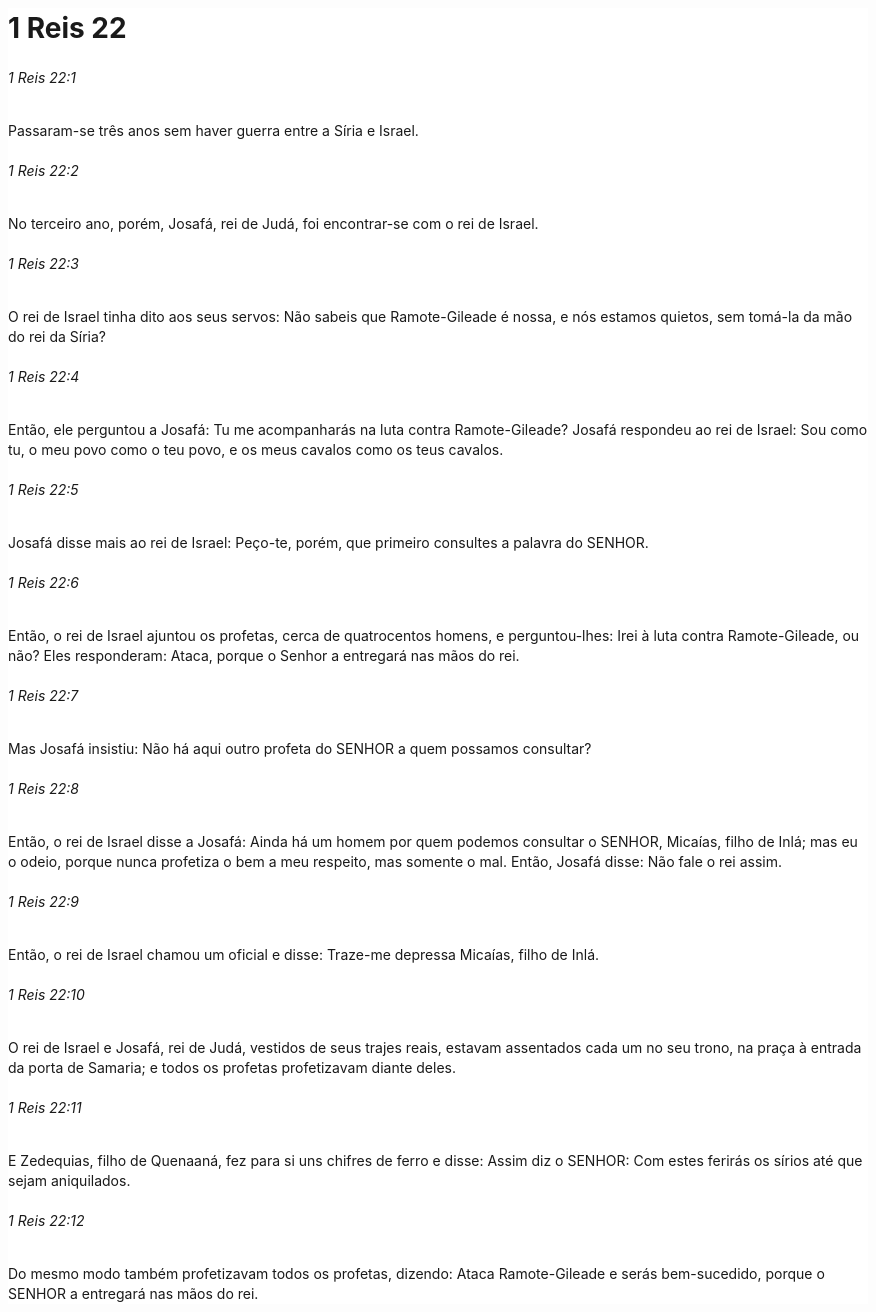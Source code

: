 # 1 Reis 22

###### 1 Reis 22:1

Passaram-se três anos sem haver guerra entre a Síria e Israel.

###### 1 Reis 22:2

No terceiro ano, porém, Josafá, rei de Judá, foi encontrar-se com o rei de Israel.

###### 1 Reis 22:3

O rei de Israel tinha dito aos seus servos: Não sabeis que Ramote-Gileade é nossa, e nós estamos quietos, sem tomá-la da mão do rei da Síria?

###### 1 Reis 22:4

Então, ele perguntou a Josafá: Tu me acompanharás na luta contra Ramote-Gileade? Josafá respondeu ao rei de Israel: Sou como tu, o meu povo como o teu povo, e os meus cavalos como os teus cavalos.

###### 1 Reis 22:5

Josafá disse mais ao rei de Israel: Peço-te, porém, que primeiro consultes a palavra do SENHOR.

###### 1 Reis 22:6

Então, o rei de Israel ajuntou os profetas, cerca de quatrocentos homens, e perguntou-lhes: Irei à luta contra Ramote-Gileade, ou não? Eles responderam: Ataca, porque o Senhor a entregará nas mãos do rei.

###### 1 Reis 22:7

Mas Josafá insistiu: Não há aqui outro profeta do SENHOR a quem possamos consultar?

###### 1 Reis 22:8

Então, o rei de Israel disse a Josafá: Ainda há um homem por quem podemos consultar o SENHOR, Micaías, filho de Inlá; mas eu o odeio, porque nunca profetiza o bem a meu respeito, mas somente o mal. Então, Josafá disse: Não fale o rei assim.

###### 1 Reis 22:9

Então, o rei de Israel chamou um oficial e disse: Traze-me depressa Micaías, filho de Inlá.

###### 1 Reis 22:10

O rei de Israel e Josafá, rei de Judá, vestidos de seus trajes reais, estavam assentados cada um no seu trono, na praça à entrada da porta de Samaria; e todos os profetas profetizavam diante deles.

###### 1 Reis 22:11

E Zedequias, filho de Quenaaná, fez para si uns chifres de ferro e disse: Assim diz o SENHOR: Com estes ferirás os sírios até que sejam aniquilados.

###### 1 Reis 22:12

Do mesmo modo também profetizavam todos os profetas, dizendo: Ataca Ramote-Gileade e serás bem-sucedido, porque o SENHOR a entregará nas mãos do rei.
